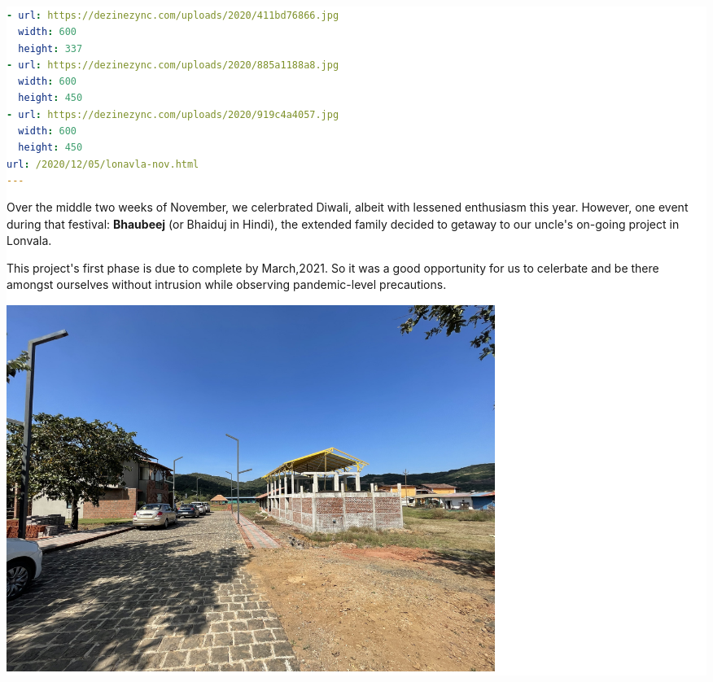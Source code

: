 ```yaml
- url: https://dezinezync.com/uploads/2020/411bd76866.jpg
  width: 600
  height: 337
- url: https://dezinezync.com/uploads/2020/885a1188a8.jpg
  width: 600
  height: 450
- url: https://dezinezync.com/uploads/2020/919c4a4057.jpg
  width: 600
  height: 450
url: /2020/12/05/lonavla-nov.html
---
```

Over the middle two weeks of November, we celerbrated Diwali, albeit with lessened enthusiasm this year. However, one event during that festival: **Bhaubeej** (or Bhaiduj in Hindi), the extended family decided to getaway to our uncle's on-going project in Lonvala. 

This project's first phase is due to complete by March,2021. So it was a good opportunity for us to celerbate and be there amongst ourselves without intrusion while observing pandemic-level precautions. 

<img src="uploads/2020/919c4a4057.jpg" width="600" height="450" alt="La Ville, Lonavla - Entrance and driveway " />
